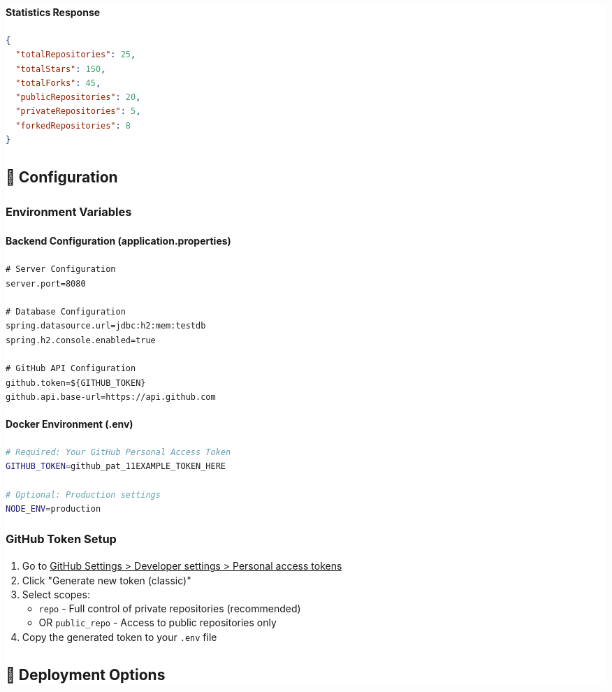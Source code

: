 #### Statistics Response
```json
{
  "totalRepositories": 25,
  "totalStars": 150,
  "totalForks": 45,
  "publicRepositories": 20,
  "privateRepositories": 5,
  "forkedRepositories": 8
}
```

## 🔧 Configuration

### Environment Variables

#### Backend Configuration (application.properties)
```properties
# Server Configuration
server.port=8080

# Database Configuration  
spring.datasource.url=jdbc:h2:mem:testdb
spring.h2.console.enabled=true

# GitHub API Configuration
github.token=${GITHUB_TOKEN}
github.api.base-url=https://api.github.com
```

#### Docker Environment (.env)
```bash
# Required: Your GitHub Personal Access Token
GITHUB_TOKEN=github_pat_11EXAMPLE_TOKEN_HERE

# Optional: Production settings
NODE_ENV=production
```

### GitHub Token Setup

1. Go to [GitHub Settings > Developer settings > Personal access tokens](https://github.com/settings/tokens)
2. Click "Generate new token (classic)"
3. Select scopes:
   - `repo` - Full control of private repositories (recommended)
   - OR `public_repo` - Access to public repositories only
4. Copy the generated token to your `.env` file

## 🚀 Deployment Options
